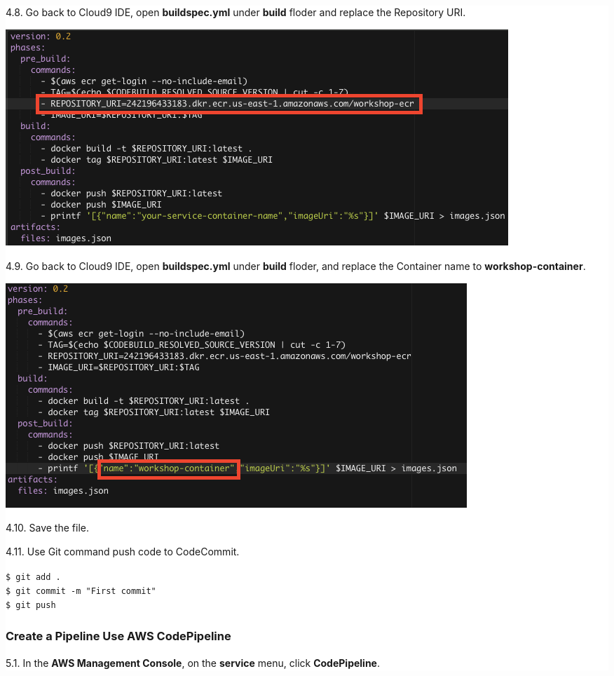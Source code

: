 4.8. Go back to Cloud9 IDE, open **buildspec.yml** under **build** floder and replace the Repository URI.

![12.png](/ECS-101-DevOps_with_EC2_Container/images/12.png)

4.9. Go back to Cloud9 IDE, open **buildspec.yml** under **build** floder, and replace the Container name to **workshop-container**.

![13.png](/ECS-101-DevOps_with_EC2_Container/images/13.png)

4.10. Save the file.

4.11. Use Git command push code to CodeCommit.

    $ git add .
    $ git commit -m "First commit"
    $ git push

### Create a Pipeline Use AWS CodePipeline
5.1. In the **AWS Management Console**, on the **service** menu, click **CodePipeline**.
